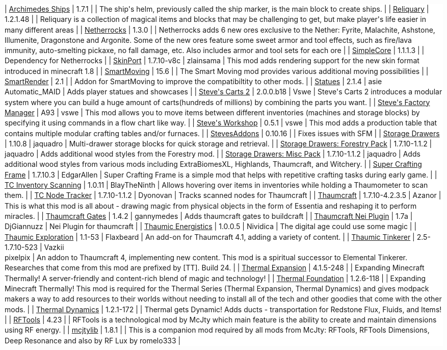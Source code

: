 | [Archimedes Ships](http://www.minecraftforum.net/forums/mapping-and-modding/minecraft-mods/1289952-archimedes-ships-v1-7-banking-ships) | 1.7.1 | | The ship's helm, previously called the ship marker, is the main block to create ships. |
| [Reliquary](https://minecraft.curseforge.com/projects/reliquary-v1-3?gameCategorySlug=mc-mods&projectID=241319) | 1.2.1.48 | | Reliquary is a collection of magical items and blocks that may be challenging to get, but make player's life easier in many different areas |
| [Netherrocks](http://www.minecraftforum.net/forums/mapping-and-modding/minecraft-mods/1279863-alexndrthegr8sts-mods-simplecore-api-simpleores) | 1.3.0 | | Netherrocks adds 6 new ores exclusive to the Nether: Fyrite, Malachite, Ashstone, Illumenite, Dragonstone and Argonite. Some of the new ores feature some sweet armor and tool effects, such as fire/lava immunity, auto-smelting pickaxe, no fall damage, etc. Also includes armor and tool sets for each ore |
| [SimpleCore](https://mods.curse.com/mc-mods/minecraft/226136-simplecore-api) | 1.1.1.3 | | Dependency for Netherrocks |
| [SkinPort](https://github.com/zlainsama/skinport) | 1.7.10-v8c | zlainsama | This mod adds rendering support for the new skin format introduced in minecraft 1.8 |
| [SmartMoving](http://www.minecraftforum.net/forums/mapping-and-modding/minecraft-mods/1274224-smart-moving) | 15.6 | | The Smart Moving mod provides various additional moving possibilities |
| [SmartRender](http://www.minecraftforum.net/forums/mapping-and-modding/minecraft-mods/1274224-smart-moving) | 2.1 | | Addon for SmartMoving to improve the compatibiltity to other mods. |
| [Statues](http://mc.shinonome.ch/doku.php?id=wiki:statues) | 2.1.4 | asie<br/>Automatic_MAID | Adds player statues and showcases |
| [Steve's Carts 2](http://www.minecraftforum.net/topic/680276-) | 2.0.0.b18 | Vswe | Steve's Carts 2 introduces a modular system where you can build a huge amount of carts(hundreds of millions) by combining the parts you want. |
| [Steve's Factory Manager](http://www.minecraftforum.net/topic/2211439-) | A93 | vswe | This mod allows you to move items between different inventories (machines and storage blocks) by specifying it using commands in a flow chart like way. |
| [Steve's Workshop](http://www.curse.com/mc-mods/minecraft/223173-steves-workshop) | 0.5.1 | vswe | This mod adds a production table that contains multiple modular crafting tables and/or furnaces. |
| [StevesAddons](http://www.curse.com/mc-mods/minecraft/226067-steves-addons) | 0.10.16 |  | Fixes issues with SFM |
| [Storage Drawers](http://www.jaquadro.com/) | 1.10.8 | jaquadro | Multi-drawer storage blocks for quick storage and retrieval. |
| [Storage Drawers: Forestry Pack](http://www.jaquadro.com/) | 1.7.10-1.1.2 | jaquadro | Adds additional wood styles from the Forestry mod. |
| [Storage Drawers: Misc Pack](http://www.jaquadro.com/) | 1.7.10-1.1.2 | jaquadro | Adds additional wood styles from various mods including ExtraBiomesXL, Highlands, Thaumcraft, and Witchery. |
| [Super Crafting Frame](http://www.minecraftforum.net/topic/1870830-) | 1.7.10.3 | EdgarAllen | Super Crafting Frame is a simple mod that helps with repetitive crafting tasks during early game. |
| [TC Inventory Scanning](http://www.curseforge.com/projects/238003/) | 1.0.11 | BlayTheNinth | Allows hovering over items in inventories while holding a Thaumometer to scan them. |
| [TC Node Tracker](http://dyonovan.com) | 1.7.10-1.1.2 | Dyonovan | Tracks scanned nodes for Thaumcraft |
| [Thaumcraft](http://www.minecraftforum.net/topic/2011841-) | 1.7.10-4.2.3.5 | Azanor | This is what this mod is all about - drawing magic from physical objects in the form of Essentia and reshaping it to perform miracles. |
| [Thaumcraft Gates](http://minecraft.curseforge.com/mc-mods/221897-thaumcraftgates) | 1.4.2 | gannymedes | Adds thaumcraft gates to buildcraft |
| [Thaumcraft Nei Plugin](http://www.minecraftforum.net/forums/mapping-and-modding/minecraft-mods/2237271) | 1.7a | DjGiannuzz | Nei Plugin for thaumcraft |
| [Thaumic Energistics](http://minecraft.curseforge.com/mc-mods/223666-thaumic-energistics) | 1.0.0.5 | Nividica | The digital age could use some magic |
| [Thaumic Exploration](https://github.com/Flaxbeard/Thaumic_Exploration) | 1.1-53 | Flaxbeard | An add-on for Thaumcraft 4.1, adding a variety of content. |
| [Thaumic Tinkerer](http://www.minecraftforum.net/topic/1813058-) | 2.5-1.7.10-523 | Vazkii<br/>pixelpix | An addon to Thaumcraft 4, implementing new content. This mod is a spiritual successor to Elemental Tinkerer. Researches that come from this mod are prefixed by [TT]. Build 24. |
| [Thermal Expansion](https://mods.curse.com/mc-mods/minecraft/thermalexpansion) | 4.1.5-248 | | Expanding Minecraft Thermally! A server-friendly and content-rich blend of magic and technology! |
| [Thermal Foundation](https://mods.curse.com/mc-mods/minecraft/222880-thermal-foundation#t1:other-downloads) | 1.2.6-118 | | Expanding Minecraft Thermally! This mod is required for the Thermal Series (Thermal Expansion, Thermal Dynamics) and gives modpack makers a way to add resources to their worlds without needing to install all of the tech and other goodies that come with the other mods. |
| [Thermal Dynamics](https://mods.curse.com/mc-mods/minecraft/227443-thermal-dynamics) | 1.2.1-172 | | Thermal gets Dynamic! Adds ducts - transportation for Redstone Flux, Fluids, and Items! |
| [RFTools](https://ftbwiki.org/RFTools) | 4.23 | | RFTools is a technological mod by McJty which main feature is the ability to create and maintain dimensions using RF energy. |
| [mcjtylib](https://mods.curse.com/mc-mods/minecraft/233105-mcjtylib) | 1.8.1 | | This is a companion mod required by all mods from McJty: RFTools, RFTools Dimensions, Deep Resonance and also by RF Lux by romelo333 |